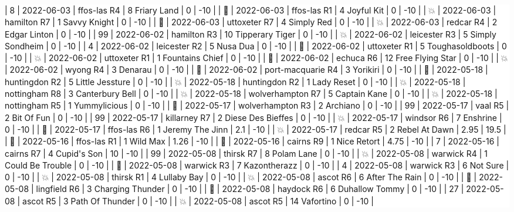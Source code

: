 | 8                 | 2022-06-03 | ffos-las R4                   | 8 Friary Land         |   0    |    -10   |
| :3rd_place_medal: | 2022-06-03 | ffos-las R1                   | 4 Joyful Kit          |   0    |    -10   |
| :boom:            | 2022-06-03 | hamilton R7                   | 1 Savvy Knight        |   0    |    -10   |
| :2nd_place_medal: | 2022-06-03 | uttoxeter R7                  | 4 Simply Red          |   0    |    -10   |
| :boom:            | 2022-06-03 | redcar R4                     | 2 Edgar Linton        |   0    |    -10   |
| 99                | 2022-06-02 | hamilton R3                   | 10 Tipperary Tiger    |   0    |    -10   |
| :boom:            | 2022-06-02 | leicester R3                  | 5 Simply Sondheim     |   0    |    -10   |
| 4                 | 2022-06-02 | leicester R2                  | 5 Nusa Dua            |   0    |    -10   |
| :3rd_place_medal: | 2022-06-02 | uttoxeter R1                  | 5 Toughasoldboots     |   0    |    -10   |
| :boom:            | 2022-06-02 | uttoxeter R1                  | 1 Fountains Chief     |   0    |    -10   |
| :3rd_place_medal: | 2022-06-02 | echuca R6                     | 12 Free Flying Star   |   0    |    -10   |
| :boom:            | 2022-06-02 | wyong R4                      | 3 Denarau             |   0    |    -10   |
| :2nd_place_medal: | 2022-06-02 | port-macquarie R4             | 3 Yorikiri            |   0    |    -10   |
| :2nd_place_medal: | 2022-05-18 | huntingdon R2                 | 5 Little Jessture     |   0    |    -10   |
| :boom:            | 2022-05-18 | huntingdon R2                 | 1 Lady Reset          |   0    |    -10   |
| :boom:            | 2022-05-18 | nottingham R8                 | 3 Canterbury Bell     |   0    |    -10   |
| :boom:            | 2022-05-18 | wolverhampton R7              | 5 Captain Kane        |   0    |    -10   |
| :boom:            | 2022-05-18 | nottingham R5                 | 1 Yummylicious        |   0    |    -10   |
| :2nd_place_medal: | 2022-05-17 | wolverhampton R3              | 2 Archiano            |   0    |    -10   |
| 99                | 2022-05-17 | vaal R5                       | 2 Bit Of Fun          |   0    |    -10   |
| 99                | 2022-05-17 | killarney R7                  | 2 Diese Des Bieffes   |   0    |    -10   |
| :boom:            | 2022-05-17 | windsor R6                    | 7 Enshrine            |   0    |    -10   |
| :3rd_place_medal: | 2022-05-17 | ffos-las R6                   | 1 Jeremy The Jinn     |   2.1  |    -10   |
| :boom:            | 2022-05-17 | redcar R5                     | 2 Rebel At Dawn       |   2.95 |     19.5 |
| :2nd_place_medal: | 2022-05-16 | ffos-las R1                   | 1 Wild Max            |   1.26 |    -10   |
| :3rd_place_medal: | 2022-05-16 | cairns R9                     | 1 Nice Retort         |   4.75 |    -10   |
| 7                 | 2022-05-16 | cairns R7                     | 4 Cupid's Son         |  10    |    -10   |
| 99                | 2022-05-08 | thirsk R7                     | 8 Polam Lane          |   0    |    -10   |
| :boom:            | 2022-05-08 | warwick R4                    | 1 Could Be Trouble    |   0    |    -10   |
| :2nd_place_medal: | 2022-05-08 | warwick R3                    | 7 Kazontherazz        |   0    |    -10   |
| 4                 | 2022-05-08 | warwick R3                    | 6 Not Sure            |   0    |    -10   |
| :boom:            | 2022-05-08 | thirsk R1                     | 4 Lullaby Bay         |   0    |    -10   |
| :boom:            | 2022-05-08 | ascot R6                      | 6 After The Rain      |   0    |    -10   |
| :2nd_place_medal: | 2022-05-08 | lingfield R6                  | 3 Charging Thunder    |   0    |    -10   |
| :3rd_place_medal: | 2022-05-08 | haydock R6                    | 6 Duhallow Tommy      |   0    |    -10   |
| 27                | 2022-05-08 | ascot R5                      | 3 Path Of Thunder     |   0    |    -10   |
| :boom:            | 2022-05-08 | ascot R5                      | 14 Vafortino          |   0    |    -10   |